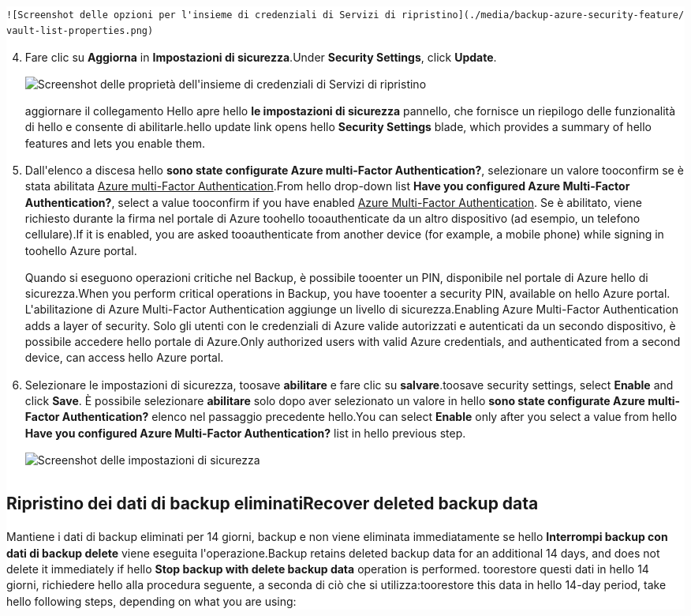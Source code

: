    ![Screenshot delle opzioni per l'insieme di credenziali di Servizi di ripristino](./media/backup-azure-security-feature/vault-list-properties.png)
4. <span data-ttu-id="1dd02-145">Fare clic su **Aggiorna** in **Impostazioni di sicurezza**.</span><span class="sxs-lookup"><span data-stu-id="1dd02-145">Under **Security Settings**, click **Update**.</span></span>

    ![Screenshot delle proprietà dell'insieme di credenziali di Servizi di ripristino](./media/backup-azure-security-feature/security-settings-update.png)

    <span data-ttu-id="1dd02-147">aggiornare il collegamento Hello apre hello **le impostazioni di sicurezza** pannello, che fornisce un riepilogo delle funzionalità di hello e consente di abilitarle.</span><span class="sxs-lookup"><span data-stu-id="1dd02-147">hello update link opens hello **Security Settings** blade, which provides a summary of hello features and lets you enable them.</span></span>
5. <span data-ttu-id="1dd02-148">Dall'elenco a discesa hello **sono state configurate Azure multi-Factor Authentication?**, selezionare un valore tooconfirm se è stata abilitata [Azure multi-Factor Authentication](../multi-factor-authentication/multi-factor-authentication.md).</span><span class="sxs-lookup"><span data-stu-id="1dd02-148">From hello drop-down list **Have you configured Azure Multi-Factor Authentication?**, select a value tooconfirm if you have enabled [Azure Multi-Factor Authentication](../multi-factor-authentication/multi-factor-authentication.md).</span></span> <span data-ttu-id="1dd02-149">Se è abilitato, viene richiesto durante la firma nel portale di Azure toohello tooauthenticate da un altro dispositivo (ad esempio, un telefono cellulare).</span><span class="sxs-lookup"><span data-stu-id="1dd02-149">If it is enabled, you are asked tooauthenticate from another device (for example, a mobile phone) while signing in toohello Azure portal.</span></span>

   <span data-ttu-id="1dd02-150">Quando si eseguono operazioni critiche nel Backup, è possibile tooenter un PIN, disponibile nel portale di Azure hello di sicurezza.</span><span class="sxs-lookup"><span data-stu-id="1dd02-150">When you perform critical operations in Backup, you have tooenter a security PIN, available on hello Azure portal.</span></span> <span data-ttu-id="1dd02-151">L'abilitazione di Azure Multi-Factor Authentication aggiunge un livello di sicurezza.</span><span class="sxs-lookup"><span data-stu-id="1dd02-151">Enabling Azure Multi-Factor Authentication adds a layer of security.</span></span> <span data-ttu-id="1dd02-152">Solo gli utenti con le credenziali di Azure valide autorizzati e autenticati da un secondo dispositivo, è possibile accedere hello portale di Azure.</span><span class="sxs-lookup"><span data-stu-id="1dd02-152">Only authorized users with valid Azure credentials, and authenticated from a second device, can access hello Azure portal.</span></span>
6. <span data-ttu-id="1dd02-153">Selezionare le impostazioni di sicurezza, toosave **abilitare** e fare clic su **salvare**.</span><span class="sxs-lookup"><span data-stu-id="1dd02-153">toosave security settings, select **Enable** and click **Save**.</span></span> <span data-ttu-id="1dd02-154">È possibile selezionare **abilitare** solo dopo aver selezionato un valore in hello **sono state configurate Azure multi-Factor Authentication?** elenco nel passaggio precedente hello.</span><span class="sxs-lookup"><span data-stu-id="1dd02-154">You can select **Enable** only after you select a value from hello **Have you configured Azure Multi-Factor Authentication?** list in hello previous step.</span></span>

    ![Screenshot delle impostazioni di sicurezza](./media/backup-azure-security-feature/enable-security-settings-dpm-update.png)

## <a name="recover-deleted-backup-data"></a><span data-ttu-id="1dd02-156">Ripristino dei dati di backup eliminati</span><span class="sxs-lookup"><span data-stu-id="1dd02-156">Recover deleted backup data</span></span>
<span data-ttu-id="1dd02-157">Mantiene i dati di backup eliminati per 14 giorni, backup e non viene eliminata immediatamente se hello **Interrompi backup con dati di backup delete** viene eseguita l'operazione.</span><span class="sxs-lookup"><span data-stu-id="1dd02-157">Backup retains deleted backup data for an additional 14 days, and does not delete it immediately if hello **Stop backup with delete backup data** operation is performed.</span></span> <span data-ttu-id="1dd02-158">toorestore questi dati in hello 14 giorni, richiedere hello alla procedura seguente, a seconda di ciò che si utilizza:</span><span class="sxs-lookup"><span data-stu-id="1dd02-158">toorestore this data in hello 14-day period, take hello following steps, depending on what you are using:</span></span>

